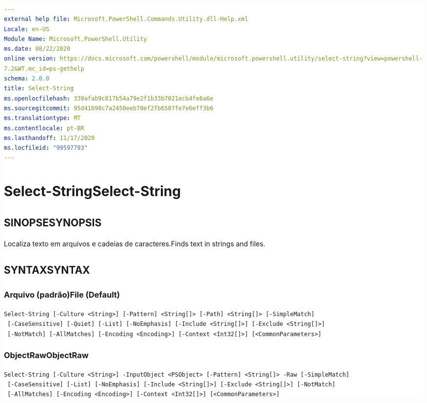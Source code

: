 ```yaml
---
external help file: Microsoft.PowerShell.Commands.Utility.dll-Help.xml
Locale: en-US
Module Name: Microsoft.PowerShell.Utility
ms.date: 08/22/2020
online version: https://docs.microsoft.com/powershell/module/microsoft.powershell.utility/select-string?view=powershell-7.2&WT.mc_id=ps-gethelp
schema: 2.0.0
title: Select-String
ms.openlocfilehash: 339afab9c817b54a79e2f1b33b7021ecb4fe6a6e
ms.sourcegitcommit: 95d41698c7a2450eeb70ef2fb6507fe7e6eff3b6
ms.translationtype: MT
ms.contentlocale: pt-BR
ms.lasthandoff: 11/17/2020
ms.locfileid: "99597793"
---
```

# <span data-ttu-id="81ee0-102">Select-String</span><span class="sxs-lookup"><span data-stu-id="81ee0-102">Select-String</span></span>

## <span data-ttu-id="81ee0-103">SINOPSE</span><span class="sxs-lookup"><span data-stu-id="81ee0-103">SYNOPSIS</span></span>
<span data-ttu-id="81ee0-104">Localiza texto em arquivos e cadeias de caracteres.</span><span class="sxs-lookup"><span data-stu-id="81ee0-104">Finds text in strings and files.</span></span>

## <span data-ttu-id="81ee0-105">SYNTAX</span><span class="sxs-lookup"><span data-stu-id="81ee0-105">SYNTAX</span></span>

### <span data-ttu-id="81ee0-106">Arquivo (padrão)</span><span class="sxs-lookup"><span data-stu-id="81ee0-106">File (Default)</span></span>

```
Select-String [-Culture <String>] [-Pattern] <String[]> [-Path] <String[]> [-SimpleMatch]
 [-CaseSensitive] [-Quiet] [-List] [-NoEmphasis] [-Include <String[]>] [-Exclude <String[]>]
 [-NotMatch] [-AllMatches] [-Encoding <Encoding>] [-Context <Int32[]>] [<CommonParameters>]
```

### <span data-ttu-id="81ee0-107">ObjectRaw</span><span class="sxs-lookup"><span data-stu-id="81ee0-107">ObjectRaw</span></span>

```
Select-String [-Culture <String>] -InputObject <PSObject> [-Pattern] <String[]> -Raw [-SimpleMatch]
 [-CaseSensitive] [-List] [-NoEmphasis] [-Include <String[]>] [-Exclude <String[]>] [-NotMatch]
 [-AllMatches] [-Encoding <Encoding>] [-Context <Int32[]>] [<CommonParameters>]
```

